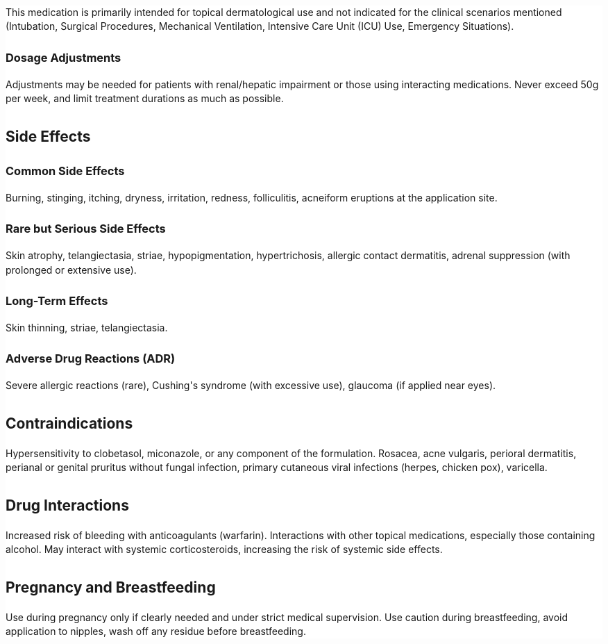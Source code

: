 This medication is primarily intended for topical dermatological use and not indicated for the clinical scenarios mentioned (Intubation, Surgical Procedures, Mechanical Ventilation, Intensive Care Unit (ICU) Use, Emergency Situations).


### **Dosage Adjustments**  

Adjustments may be needed for patients with renal/hepatic impairment or those using interacting medications. Never exceed 50g per week, and limit treatment durations as much as possible.


## **Side Effects**

### **Common Side Effects**

Burning, stinging, itching, dryness, irritation, redness, folliculitis, acneiform eruptions at the application site.

### **Rare but Serious Side Effects**

Skin atrophy, telangiectasia, striae, hypopigmentation, hypertrichosis, allergic contact dermatitis, adrenal suppression (with prolonged or extensive use).


### **Long-Term Effects**

Skin thinning, striae, telangiectasia.


### **Adverse Drug Reactions (ADR)**

Severe allergic reactions (rare), Cushing's syndrome (with excessive use), glaucoma (if applied near eyes).


## **Contraindications**

Hypersensitivity to clobetasol, miconazole, or any component of the formulation. Rosacea, acne vulgaris, perioral dermatitis, perianal or genital pruritus without fungal infection, primary cutaneous viral infections (herpes, chicken pox), varicella.


## **Drug Interactions**

Increased risk of bleeding with anticoagulants (warfarin). Interactions with other topical medications, especially those containing alcohol.  May interact with systemic corticosteroids, increasing the risk of systemic side effects.


## **Pregnancy and Breastfeeding**

Use during pregnancy only if clearly needed and under strict medical supervision. Use caution during breastfeeding, avoid application to nipples, wash off any residue before breastfeeding.
